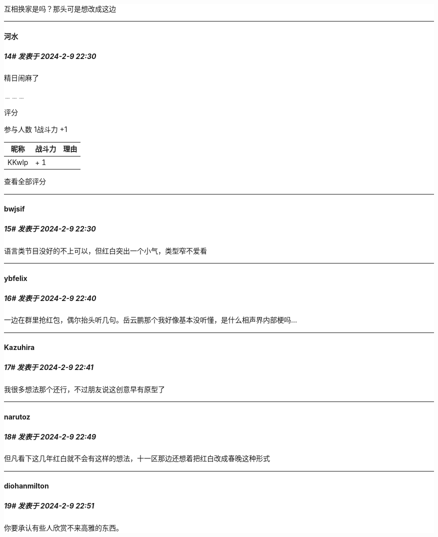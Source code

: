 互相换家是吗？那头可是想改成这边

*****

####  河水  
##### 14#       发表于 2024-2-9 22:30

精日闹麻了

﹍﹍﹍

评分

 参与人数 1战斗力 +1

|昵称|战斗力|理由|
|----|---|---|
| KKwlp| + 1||

查看全部评分

*****

####  bwjsif  
##### 15#       发表于 2024-2-9 22:30

语言类节目没好的不上可以，但红白突出一个小气，类型窄不爱看

*****

####  ybfelix  
##### 16#       发表于 2024-2-9 22:40

一边在群里抢红包，偶尔抬头听几句。岳云鹏那个我好像基本没听懂，是什么相声界内部梗吗…

*****

####  Kazuhira  
##### 17#       发表于 2024-2-9 22:41

我很多想法那个还行，不过朋友说这创意早有原型了

*****

####  narutoz  
##### 18#       发表于 2024-2-9 22:49

但凡看下这几年红白就不会有这样的想法，十一区那边还想着把红白改成春晚这种形式

*****

####  diohanmilton  
##### 19#       发表于 2024-2-9 22:51

你要承认有些人欣赏不来高雅的东西。
